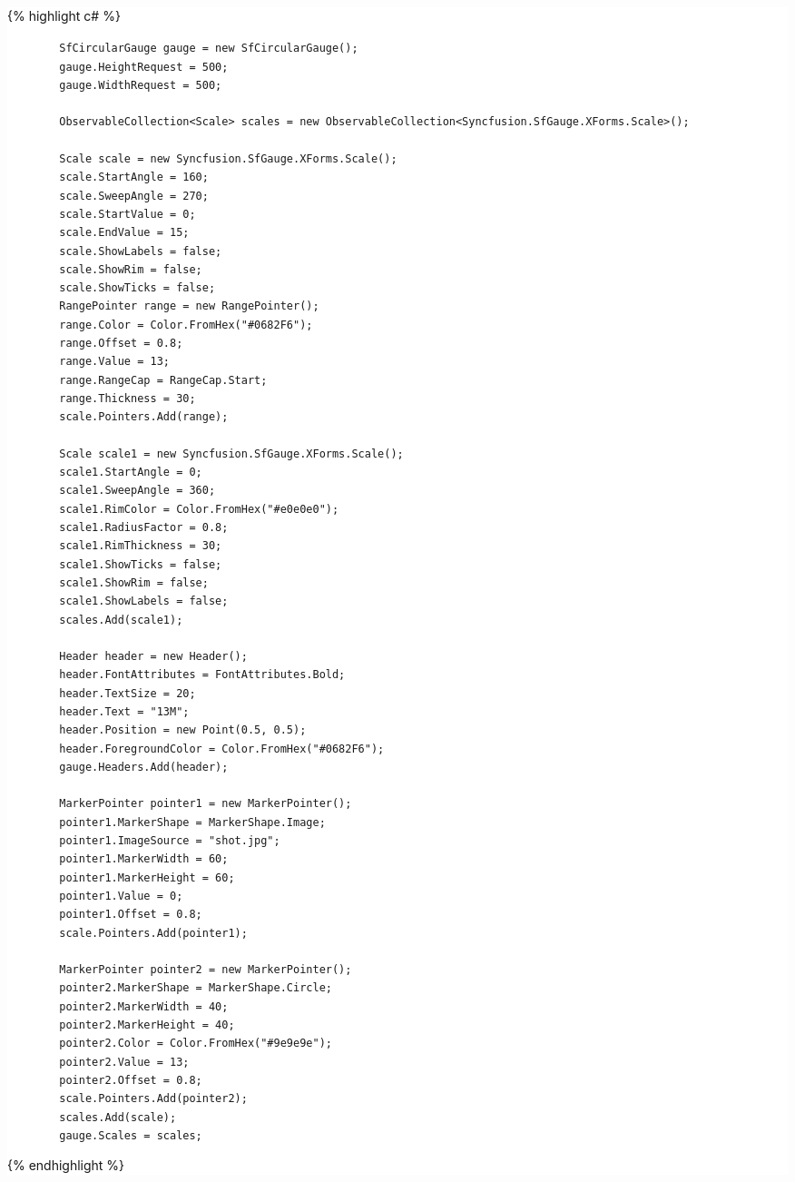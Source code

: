 {% highlight c# %}

            SfCircularGauge gauge = new SfCircularGauge();
            gauge.HeightRequest = 500;
            gauge.WidthRequest = 500;

            ObservableCollection<Scale> scales = new ObservableCollection<Syncfusion.SfGauge.XForms.Scale>();

            Scale scale = new Syncfusion.SfGauge.XForms.Scale();
            scale.StartAngle = 160;
            scale.SweepAngle = 270;
            scale.StartValue = 0;
            scale.EndValue = 15;
            scale.ShowLabels = false;
            scale.ShowRim = false;
            scale.ShowTicks = false;
            RangePointer range = new RangePointer();
            range.Color = Color.FromHex("#0682F6");
            range.Offset = 0.8;
            range.Value = 13;
            range.RangeCap = RangeCap.Start;
            range.Thickness = 30;
            scale.Pointers.Add(range);

            Scale scale1 = new Syncfusion.SfGauge.XForms.Scale();
            scale1.StartAngle = 0;
            scale1.SweepAngle = 360;
            scale1.RimColor = Color.FromHex("#e0e0e0");
            scale1.RadiusFactor = 0.8;
            scale1.RimThickness = 30;
            scale1.ShowTicks = false;
            scale1.ShowRim = false;
            scale1.ShowLabels = false;
            scales.Add(scale1);

            Header header = new Header();
            header.FontAttributes = FontAttributes.Bold;
            header.TextSize = 20;
            header.Text = "13M";
            header.Position = new Point(0.5, 0.5);
            header.ForegroundColor = Color.FromHex("#0682F6");
            gauge.Headers.Add(header);

            MarkerPointer pointer1 = new MarkerPointer();
            pointer1.MarkerShape = MarkerShape.Image;
            pointer1.ImageSource = "shot.jpg";
            pointer1.MarkerWidth = 60;
            pointer1.MarkerHeight = 60;
            pointer1.Value = 0;
            pointer1.Offset = 0.8;
            scale.Pointers.Add(pointer1);

            MarkerPointer pointer2 = new MarkerPointer();
            pointer2.MarkerShape = MarkerShape.Circle;
            pointer2.MarkerWidth = 40;
            pointer2.MarkerHeight = 40;
            pointer2.Color = Color.FromHex("#9e9e9e");
            pointer2.Value = 13;
            pointer2.Offset = 0.8;
            scale.Pointers.Add(pointer2);
            scales.Add(scale);
            gauge.Scales = scales;

{% endhighlight %}
